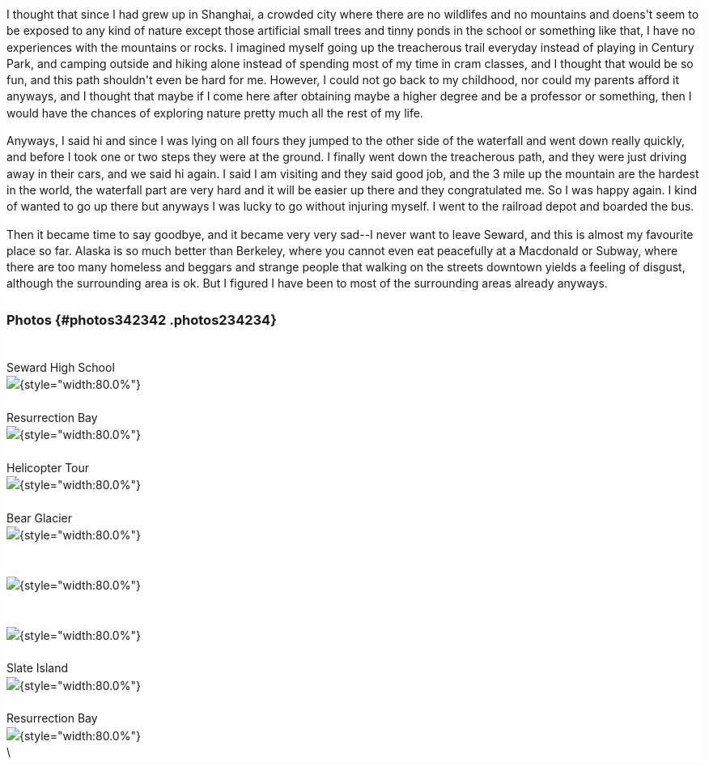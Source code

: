 I thought that since I had grew up in Shanghai, a crowded city where
there are no wildlifes and no mountains and doens\'t seem to be exposed
to any kind of nature except those artificial small trees and tinny
ponds in the school or something like that, I have no experiences with
the mountains or rocks. I imagined myself going up the treacherous trail
everyday instead of playing in Century Park, and camping outside and
hiking alone instead of spending most of my time in cram classes, and I
thought that would be so fun, and this path shouldn\'t even be hard for
me. However, I could not go back to my childhood, nor could my parents
afford it anyways, and I thought that maybe if I come here after
obtaining maybe a higher degree and be a professor or something, then I
would have the chances of exploring nature pretty much all the rest of
my life.

Anyways, I said hi and since I was lying on all fours they jumped to the
other side of the waterfall and went down really quickly, and before I
took one or two steps they were at the ground. I finally went down the
treacherous path, and they were just driving away in their cars, and we
said hi again. I said I am visiting and they said good job, and the 3
mile up the mountain are the hardest in the world, the waterfall part
are very hard and it will be easier up there and they congratulated me.
So I was happy again. I kind of wanted to go up there but anyways I was
lucky to go without injuring myself. I went to the railroad depot and
boarded the bus.

Then it became time to say goodbye, and it became very very sad\--I
never want to leave Seward, and this is almost my favourite place so
far. Alaska is so much better than Berkeley, where you cannot even eat
peacefully at a Macdonald or Subway, where there are too many homeless
and beggars and strange people that walking on the streets downtown
yields a feeling of disgust, although the surrounding area is ok. But I
figured I have been to most of the surrounding areas already anyways.

### Photos {#photos342342 .photos234234}

\
Seward High School\
![](https://lh7-us.googleusercontent.com/h7tSAsREqNYRGb8AviTLGpTbUvSZrL6k48TiRH4Nrhtpe55zV4dFyrXwcQ9AZo4SQhKmX4-7ySU_wpE22JqKseytFrDrWP9Eb2Wj9izqGP4HhLYmi1Umli82QdywgwFTrQQd28YmraVbzoJRm3iW2TJSiQ3sIDU8w5_xPRxB6Eu-wfoUgZSPmCRoaML4og=s800){style="width:80.0%"}\
\
Resurrection Bay\
![](https://lh7-us.googleusercontent.com/QQBF-eEDOQjSbGH1zJSpBn3k05qrquZwnBxj-mgxLbIn9SZ7wrbTUcjpgMnrHAh20btqwJwgCUx7hjs444KkjxzT19ozRtOW5_cC5Idd5nmpE2ZU3PAUlB_4-DTzWUrLpBtuS7GCPPOf1e_2BdYbEQQRkQSOGZz3-awIl1RLahekVijkmG2VPHv0PuLyfQ=s800){style="width:80.0%"}\
\
Helicopter Tour\
![](https://lh7-us.googleusercontent.com/Chp_rt-o13Poz5NYWiaj0caYi2x2NMfexdt_EkKrn_gs6BJtolXlJtkll20SL1aGV4PrVTeDHCkc72y29HTlQChmdeADR8pN5pluQlioyGzRK3qDATLt5cJj9hGViAno3p3RDDuPm2oh6qw96GmHkMduVUNizfbjTbQBgOWpSTnz2ZiArp-DMHMm02u0hg=s800){style="width:80.0%"}\
\
Bear Glacier\
![](https://lh7-us.googleusercontent.com/1Lmv8TcGxgHVrzJOWEYANojKuleZGSHZ1wN6UXrbnr_lCpIpPkQq0xTg68qhMgbJSvqVoJgpL7ZOz0lIhB_s0kYqtK6hCsA2xf6hetRXgxfXw08NfEyw6B73gCahYHzFjxv_mU1l0AHcaYFQbUd6Zf6jHEcDh09peVkDTqirsv75_zXpVcBxDatOTBbRlw=s800){style="width:80.0%"}\
\
\
![](https://lh7-us.googleusercontent.com/V8ibHfD5QLfX_UMiebIws8fHU6Te_rQCbpl40bog2bgk86i7Kndyay3UWR2FqKSUh4hNnEI_dEqNytlmDQx2G3H65scDK-IVctnnE3DRbCjvfd99i4J-FtYe06W33UZCsCYIKwpbDgIGaMsAUP82dEYHfyiHeT2gD-F-IiPg6aZBWI04hoZIcVMKCSseRA=s800){style="width:80.0%"}\
\
\
![](https://lh7-us.googleusercontent.com/n-UK0GDgiIxDRHnlBeXbvbsb9NwJ8ZCt6-UHUoOzrIran2NPk_NF4nBAuEFqE6Je02aGKkhAcvA5wcagIUQrtG926vF-pNefnmK3KjznHpwL6KX1tbGBzs-FRBG6Muz6LZDZppga_z4W-GTfOUDj9eQB0tPokKkZm8ORkBlalvxl2n7sXoFZUWjjJv0sxw=s800){style="width:80.0%"}\
\
Slate Island\
![](https://lh7-us.googleusercontent.com/FtbuenJDo4FlOt1saxOMFsDXNgV9cPBdBsaJARBFHKwe7_9Bb_vbioXllGw6p6xzQH9_GKXB-8fKcqU5vUWnPiRVmbUuIDEbQReqq5QHw4l50-pG_uxLbGa4r1WKoOMt50kuZwLJzgUfgcRCVd4oQQC6D4RiZSgeGKSJVEv_Kfs5254dqVKhtC-MwIGXWg=s800){style="width:80.0%"}\
\
Resurrection Bay\
![](https://lh7-us.googleusercontent.com/07kY4lDZKqykaPGmDFsBZI9WNtPwEVrMYs-0gUVz5PiZjXDU1xuLuJvniWs7fH1rMbWZj1C9Vvxs0mAPmJnFIAj1lS_15nhNF1A1IQk5tvt0ZILmUt5OvobfiPdSpIs9WMv65cy08IMrFZOebZL_eU69ybebodRQXyOCLalVfot2BSj-fKcGhAggmOCbLw=s800){style="width:80.0%"}\
\